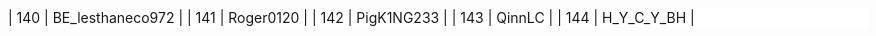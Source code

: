 | 140  | BE_lesthaneco972   |
| 141  | Roger0120          |
| 142  | PigK1NG233         |
| 143  | QinnLC             |
| 144  | H_Y_C_Y_BH         |
